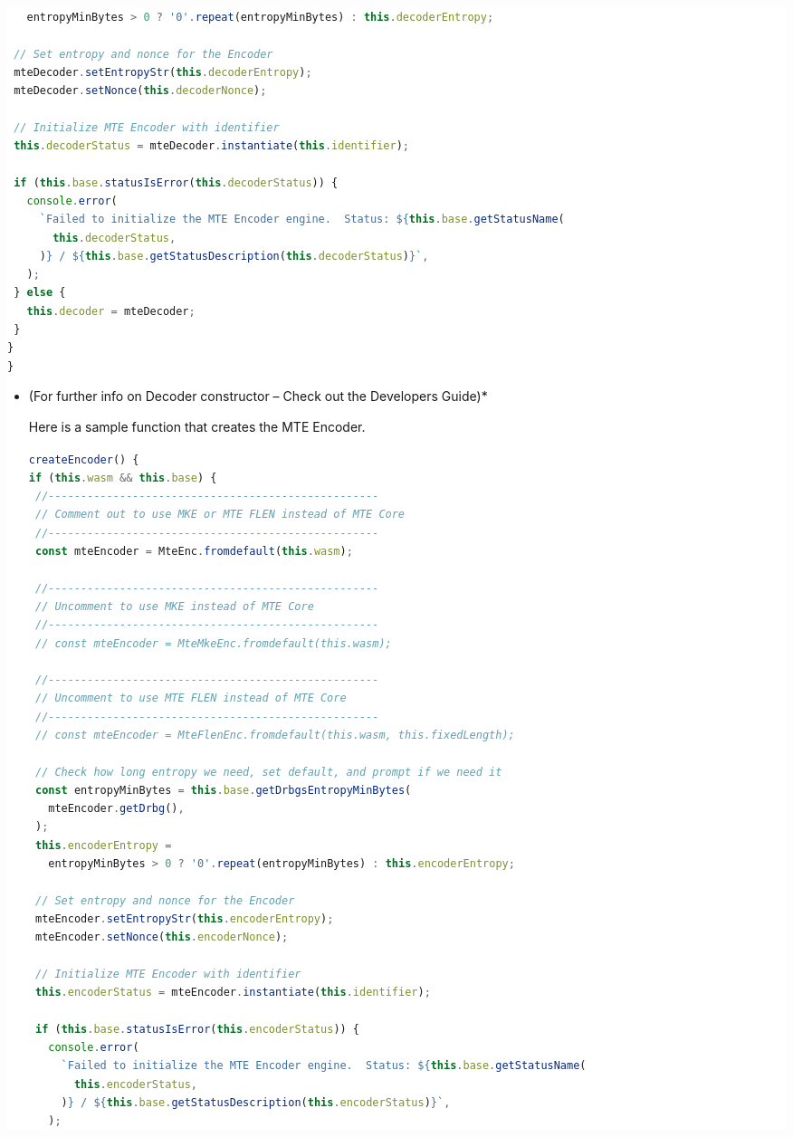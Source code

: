    ```typescript
      entropyMinBytes > 0 ? '0'.repeat(entropyMinBytes) : this.decoderEntropy;

    // Set entropy and nonce for the Encoder
    mteDecoder.setEntropyStr(this.decoderEntropy);
    mteDecoder.setNonce(this.decoderNonce);

    // Initialize MTE Encoder with identifier
    this.decoderStatus = mteDecoder.instantiate(this.identifier);

    if (this.base.statusIsError(this.decoderStatus)) {
      console.error(
        `Failed to initialize the MTE Encoder engine.  Status: ${this.base.getStatusName(
          this.decoderStatus,
        )} / ${this.base.getStatusDescription(this.decoderStatus)}`,
      );
    } else {
      this.decoder = mteDecoder;
    }
   }
   }
   ```

- (For further info on Decoder constructor – Check out the Developers Guide)\*

  Here is a sample function that creates the MTE Encoder.

  ```typescript
  createEncoder() {
  if (this.wasm && this.base) {
   //---------------------------------------------------
   // Comment out to use MKE or MTE FLEN instead of MTE Core
   //---------------------------------------------------
   const mteEncoder = MteEnc.fromdefault(this.wasm);

   //---------------------------------------------------
   // Uncomment to use MKE instead of MTE Core
   //---------------------------------------------------
   // const mteEncoder = MteMkeEnc.fromdefault(this.wasm);

   //---------------------------------------------------
   // Uncomment to use MTE FLEN instead of MTE Core
   //---------------------------------------------------
   // const mteEncoder = MteFlenEnc.fromdefault(this.wasm, this.fixedLength);

   // Check how long entropy we need, set default, and prompt if we need it
   const entropyMinBytes = this.base.getDrbgsEntropyMinBytes(
     mteEncoder.getDrbg(),
   );
   this.encoderEntropy =
     entropyMinBytes > 0 ? '0'.repeat(entropyMinBytes) : this.encoderEntropy;

   // Set entropy and nonce for the Encoder
   mteEncoder.setEntropyStr(this.encoderEntropy);
   mteEncoder.setNonce(this.encoderNonce);

   // Initialize MTE Encoder with identifier
   this.encoderStatus = mteEncoder.instantiate(this.identifier);

   if (this.base.statusIsError(this.encoderStatus)) {
     console.error(
       `Failed to initialize the MTE Encoder engine.  Status: ${this.base.getStatusName(
         this.encoderStatus,
       )} / ${this.base.getStatusDescription(this.encoderStatus)}`,
     );
  ```